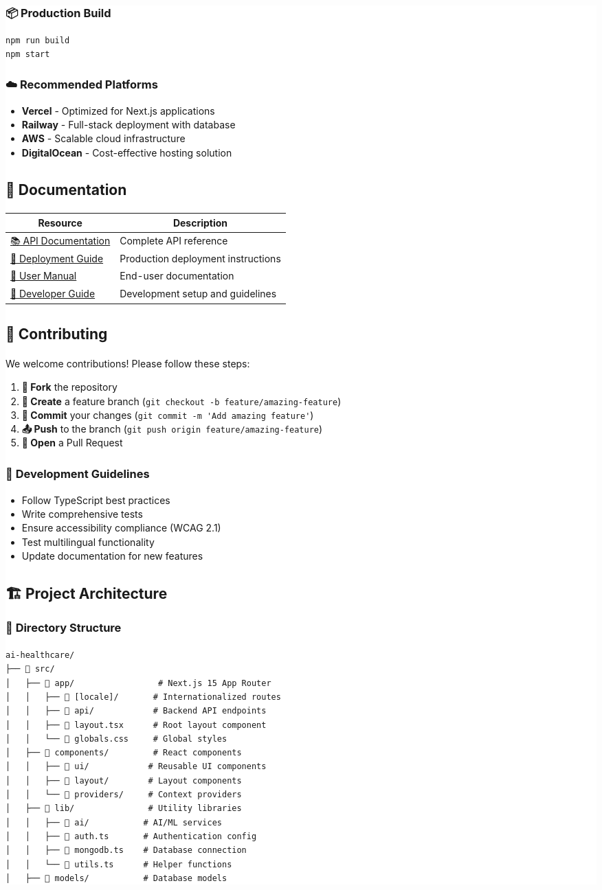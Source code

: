 ### 📦 **Production Build**
```bash
npm run build
npm start
```

### ☁️ **Recommended Platforms**
- **Vercel** - Optimized for Next.js applications
- **Railway** - Full-stack deployment with database
- **AWS** - Scalable cloud infrastructure
- **DigitalOcean** - Cost-effective hosting solution

## 📖 Documentation

| Resource | Description |
|----------|-------------|
| [📚 API Documentation](./docs/api.md) | Complete API reference |
| [🚀 Deployment Guide](./docs/deployment.md) | Production deployment instructions |
| [👥 User Manual](./docs/user-guide.md) | End-user documentation |
| [🔧 Developer Guide](./docs/developer.md) | Development setup and guidelines |

## 🤝 Contributing

We welcome contributions! Please follow these steps:

1. **🍴 Fork** the repository
2. **🌿 Create** a feature branch (`git checkout -b feature/amazing-feature`)
3. **💾 Commit** your changes (`git commit -m 'Add amazing feature'`)
4. **📤 Push** to the branch (`git push origin feature/amazing-feature`)
5. **🔀 Open** a Pull Request

### 📝 **Development Guidelines**
- Follow TypeScript best practices
- Write comprehensive tests
- Ensure accessibility compliance (WCAG 2.1)
- Test multilingual functionality
- Update documentation for new features

## 🏗️ Project Architecture

### 📁 **Directory Structure**
```
ai-healthcare/
├── 📂 src/
│   ├── 📂 app/                 # Next.js 15 App Router
│   │   ├── 📂 [locale]/       # Internationalized routes
│   │   ├── 📂 api/            # Backend API endpoints
│   │   ├── 📄 layout.tsx      # Root layout component
│   │   └── 📄 globals.css     # Global styles
│   ├── 📂 components/         # React components
│   │   ├── 📂 ui/            # Reusable UI components
│   │   ├── 📂 layout/        # Layout components
│   │   └── 📂 providers/     # Context providers
│   ├── 📂 lib/               # Utility libraries
│   │   ├── 📂 ai/           # AI/ML services
│   │   ├── 📄 auth.ts       # Authentication config
│   │   ├── 📄 mongodb.ts    # Database connection
│   │   └── 📄 utils.ts      # Helper functions
│   ├── 📂 models/           # Database models
```